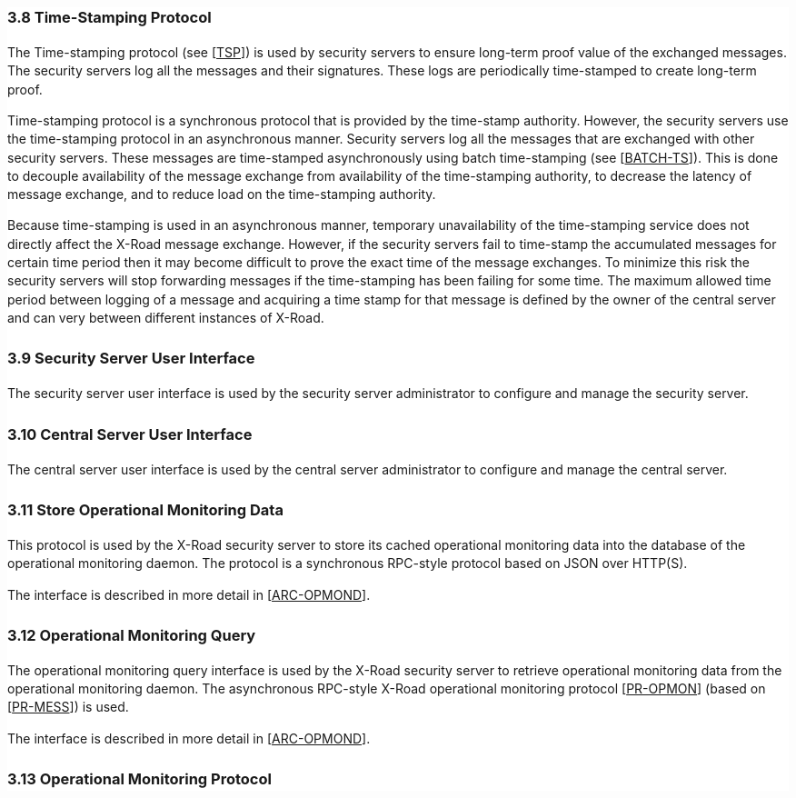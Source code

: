 
### 3.8 Time-Stamping Protocol

The Time-stamping protocol (see \[[TSP](#Ref_TSP)\]) is used by security servers to ensure long-term proof value of the exchanged messages. The security servers log all the messages and their signatures. These logs are periodically time-stamped to create long-term proof.

Time-stamping protocol is a synchronous protocol that is provided by the time-stamp authority. However, the security servers use the time-stamping protocol in an asynchronous manner. Security servers log all the messages that are exchanged with other security servers. These messages are time-stamped asynchronously using batch time-stamping (see \[[BATCH-TS](#Ref_BATCH-TS)\]). This is done to decouple availability of the message exchange from availability of the time-stamping authority, to decrease the latency of message exchange, and to reduce load on the time-stamping authority.

Because time-stamping is used in an asynchronous manner, temporary unavailability of the time-stamping service does not directly affect the X-Road message exchange. However, if the security servers fail to time-stamp the accumulated messages for certain time period then it may become difficult to prove the exact time of the message exchanges. To minimize this risk the security servers will stop forwarding messages if the time-stamping has been failing for some time. The maximum allowed time period between logging of a message and acquiring a time stamp for that message is defined by the owner of the central server and can very between different instances of X-Road.


### 3.9 Security Server User Interface

The security server user interface is used by the security server administrator to configure and manage the security server.


### 3.10 Central Server User Interface

The central server user interface is used by the central server administrator to configure and manage the central server.


### 3.11 Store Operational Monitoring Data

This protocol is used by the X-Road security server to store its cached operational monitoring data into the database of the operational monitoring daemon. The protocol is a synchronous RPC-style protocol based on JSON over HTTP(S).

The interface is described in more detail in \[[ARC-OPMOND](#Ref_ARC-OPMOND)\].


### 3.12 Operational Monitoring Query

The operational monitoring query interface is used by the X-Road security server to retrieve operational monitoring data from the operational monitoring daemon. The asynchronous RPC-style X-Road operational monitoring protocol \[[PR-OPMON](#Ref_PR-OPMON)\] (based on \[[PR-MESS](#Ref_PR-MESS)\]) is used.

The interface is described in more detail in \[[ARC-OPMOND](#Ref_ARC-OPMOND)\].


### 3.13 Operational Monitoring Protocol
